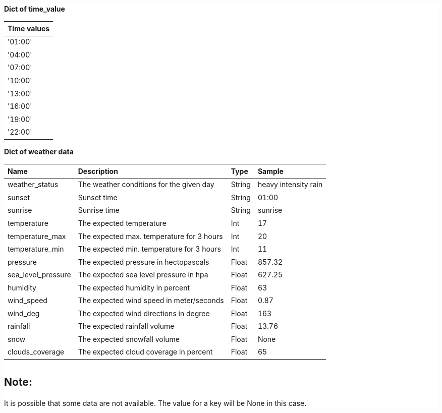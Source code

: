 **Dict of time_value**

| Time values |
|-------------|                                                 
|'01:00'      |
|'04:00'      |
|'07:00'      |
|'10:00'      |
|'13:00'      |
|'16:00'      |
|'19:00'      |
|'22:00'      |


**Dict of weather data**

| Name               | Description                               | Type   | Sample               |
|:-------------------|:------------------------------------------|:-------|:---------------------|
| weather_status     | The weather conditions for the given day  | String | heavy intensity rain |
| sunset             | Sunset time                               | String | 01:00                |
| sunrise            | Sunrise time                              | String | sunrise              |
| temperature        | The expected temperature                  | Int    | 17                   |
| temperature_max    | The expected max. temperature for 3 hours | Int    | 20                   |
| temperature_min    | The expected min. temperature for 3 hours | Int    | 11                   |
| pressure           | The expected pressure in hectopascals     | Float  | 857.32               |
| sea_level_pressure | The expected sea level pressure in hpa    | Float  | 627.25               |
| humidity           | The expected humidity in percent          | Float  | 63                   |
| wind_speed         | The expected wind speed in meter/seconds  | Float  | 0.87                 |
| wind_deg           | The expected wind directions in degree    | Float  | 163                  |
| rainfall           | The expected rainfall volume              | Float  | 13.76                |
| snow               | The expected snowfall volume              | Float  | None                 |
| clouds_coverage    | The expected cloud coverage in percent    | Float  | 65                   |


## Note:
It is possible that some data are not available. The value for a key will be None in this case.

